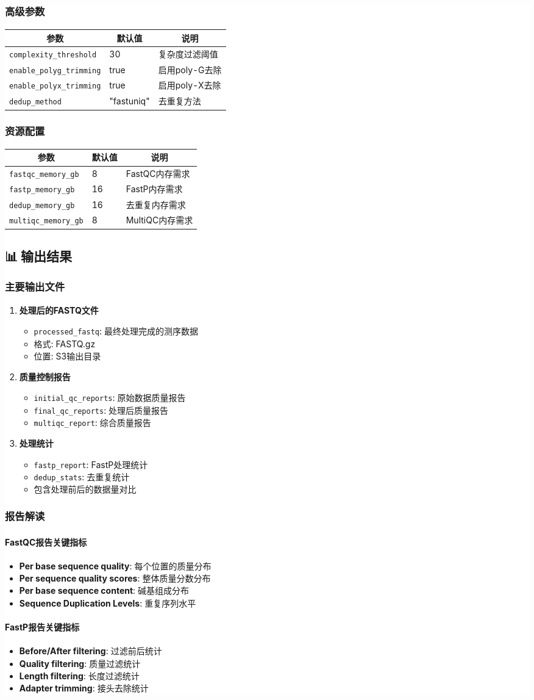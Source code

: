 ### 高级参数

| 参数 | 默认值 | 说明 |
|------|--------|------|
| `complexity_threshold` | 30 | 复杂度过滤阈值 |
| `enable_polyg_trimming` | true | 启用poly-G去除 |
| `enable_polyx_trimming` | true | 启用poly-X去除 |
| `dedup_method` | "fastuniq" | 去重复方法 |

### 资源配置

| 参数 | 默认值 | 说明 |
|------|--------|------|
| `fastqc_memory_gb` | 8 | FastQC内存需求 |
| `fastp_memory_gb` | 16 | FastP内存需求 |
| `dedup_memory_gb` | 16 | 去重复内存需求 |
| `multiqc_memory_gb` | 8 | MultiQC内存需求 |

## 📊 输出结果

### 主要输出文件

1. **处理后的FASTQ文件**
   - `processed_fastq`: 最终处理完成的测序数据
   - 格式: FASTQ.gz
   - 位置: S3输出目录

2. **质量控制报告**
   - `initial_qc_reports`: 原始数据质量报告
   - `final_qc_reports`: 处理后质量报告
   - `multiqc_report`: 综合质量报告

3. **处理统计**
   - `fastp_report`: FastP处理统计
   - `dedup_stats`: 去重复统计
   - 包含处理前后的数据量对比

### 报告解读

#### FastQC报告关键指标
- **Per base sequence quality**: 每个位置的质量分布
- **Per sequence quality scores**: 整体质量分数分布
- **Per base sequence content**: 碱基组成分布
- **Sequence Duplication Levels**: 重复序列水平

#### FastP报告关键指标
- **Before/After filtering**: 过滤前后统计
- **Quality filtering**: 质量过滤统计
- **Length filtering**: 长度过滤统计
- **Adapter trimming**: 接头去除统计
